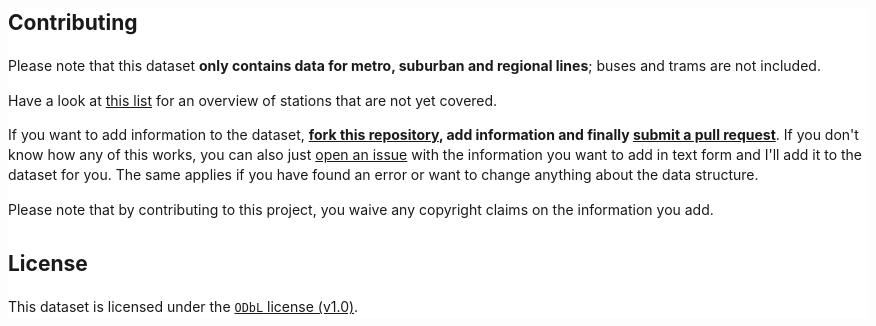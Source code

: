 ## Contributing

Please note that this dataset **only contains data for metro, suburban and regional lines**; buses and trams are not included.

Have a look at [this list](todo.md) for an overview of stations that are not yet covered.

If you want to add information to the dataset, **[fork this repository](https://help.github.com/articles/fork-a-repo/), add information and finally [submit a pull request](https://help.github.com/articles/about-pull-requests/)**. If you don't know how any of this works, you can also just [open an issue](https://github.com/juliuste/vbb-change-positions/issues) with the information you want to add in text form and I'll add it to the dataset for you. The same applies if you have found an error or want to change anything about the data structure.

Please note that by contributing to this project, you waive any copyright claims on the information you add.

## License

This dataset is licensed under the [`ODbL` license (v1.0)](https://opendatacommons.org/licenses/odbl/1.0/).
